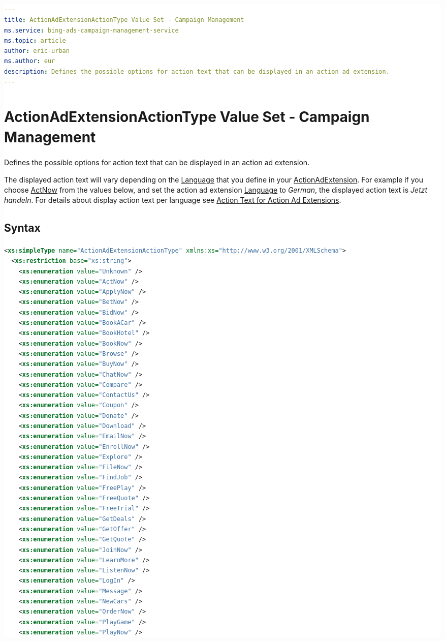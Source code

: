```yaml
---
title: ActionAdExtensionActionType Value Set - Campaign Management
ms.service: bing-ads-campaign-management-service
ms.topic: article
author: eric-urban
ms.author: eur
description: Defines the possible options for action text that can be displayed in an action ad extension.
---
```

# ActionAdExtensionActionType Value Set - Campaign Management
Defines the possible options for action text that can be displayed in an action ad extension. 

The displayed action text will vary depending on the [Language](actionadextension.md#language) that you define in your [ActionAdExtension](actionadextension.md). For example if you choose [ActNow](#actnow) from the values below, and set the action ad extension [Language](actionadextension.md) to *German*, the displayed action text is *Jetzt handeln*. For details about display action text per language see [Action Text for Action Ad Extensions](../guides/ad-languages.md#actionadextension-actiontext).

## Syntax
```xml
<xs:simpleType name="ActionAdExtensionActionType" xmlns:xs="http://www.w3.org/2001/XMLSchema">
  <xs:restriction base="xs:string">
    <xs:enumeration value="Unknown" />
    <xs:enumeration value="ActNow" />
    <xs:enumeration value="ApplyNow" />
    <xs:enumeration value="BetNow" />
    <xs:enumeration value="BidNow" />
    <xs:enumeration value="BookACar" />
    <xs:enumeration value="BookHotel" />
    <xs:enumeration value="BookNow" />
    <xs:enumeration value="Browse" />
    <xs:enumeration value="BuyNow" />
    <xs:enumeration value="ChatNow" />
    <xs:enumeration value="Compare" />
    <xs:enumeration value="ContactUs" />
    <xs:enumeration value="Coupon" />
    <xs:enumeration value="Donate" />
    <xs:enumeration value="Download" />
    <xs:enumeration value="EmailNow" />
    <xs:enumeration value="EnrollNow" />
    <xs:enumeration value="Explore" />
    <xs:enumeration value="FileNow" />
    <xs:enumeration value="FindJob" />
    <xs:enumeration value="FreePlay" />
    <xs:enumeration value="FreeQuote" />
    <xs:enumeration value="FreeTrial" />
    <xs:enumeration value="GetDeals" />
    <xs:enumeration value="GetOffer" />
    <xs:enumeration value="GetQuote" />
    <xs:enumeration value="JoinNow" />
    <xs:enumeration value="LearnMore" />
    <xs:enumeration value="ListenNow" />
    <xs:enumeration value="LogIn" />
    <xs:enumeration value="Message" />
    <xs:enumeration value="NewCars" />
    <xs:enumeration value="OrderNow" />
    <xs:enumeration value="PlayGame" />
    <xs:enumeration value="PlayNow" />
```